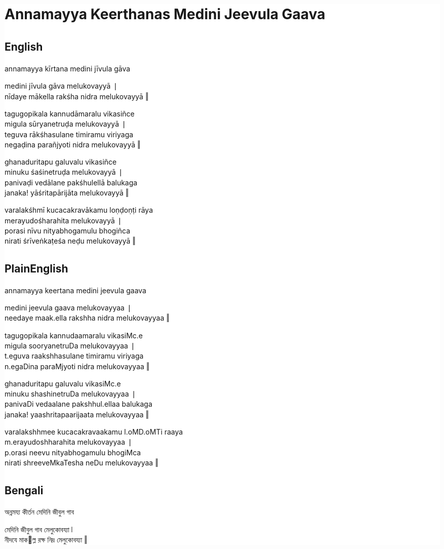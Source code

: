 # Annamayya Keerthanas Medini Jeevula Gaava


## English

annamayya kīrtana medini jīvula gāva  

medini jīvula gāva melukovayyā ❘  
nīdaye mākella rakśha nidra melukovayyā ‖  

tagugopikala kannudāmaralu vikasiñce  
migula sūryanetruḍa melukovayyā ❘  
teguva rākśhasulane timiramu viriyaga  
negaḍina parañjyoti nidra melukovayyā ‖  

ghanaduritapu galuvalu vikasiñce  
minuku śaśinetruḍa melukovayyā ❘  
panivaḍi vedālane pakśhulellā balukaga  
janaka! yāśritapārijāta melukovayyā ‖  

varalakśhmī kucacakravākamu loṇḍoṇṭi rāya  
merayudośharahita melukovayyā ❘  
porasi nīvu nityabhogamulu bhogiñca  
nirati śrīveṅkaṭeśa neḍu melukovayyā ‖  


## PlainEnglish

annamayya keertana medini jeevula gaava  

medini jeevula gaava melukovayyaa ❘  
needaye maak.ella rakshha nidra melukovayyaa ‖  

tagugopikala kannudaamaralu vikasiMc.e  
migula sooryanetruDa melukovayyaa ❘  
t.eguva raakshhasulane timiramu viriyaga  
n.egaDina paraMjyoti nidra melukovayyaa ‖  

ghanaduritapu galuvalu vikasiMc.e  
minuku shashinetruDa melukovayyaa ❘  
panivaDi vedaalane pakshhul.ellaa balukaga  
janaka! yaashritapaarijaata melukovayyaa ‖  

varalakshhmee kucacakravaakamu l.oMD.oMTi raaya  
m.erayudoshharahita melukovayyaa ❘  
p.orasi neevu nityabhogamulu bhogiMca  
nirati shreeveMkaTesha neDu melukovayyaa ‖  


## Bengali

অন্নময্য কীর্তন মেদিনি জীবুল গাব  

মেদিনি জীবুল গাব মেলুকোবয্যা ❘  
নীদযে মাক৆ল্ল রক্ষ নিদ্র মেলুকোবয্যা ‖  

